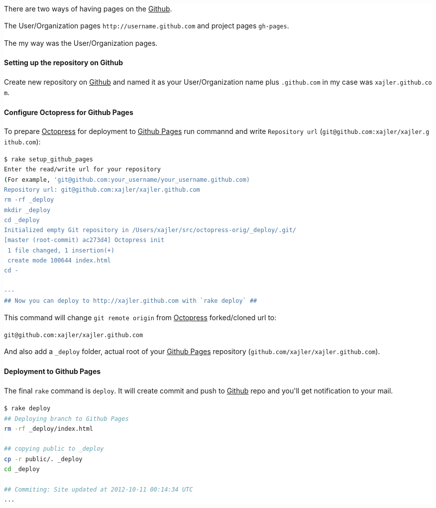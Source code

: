 There are two ways of having pages on the [Github](http://www.github.com).

The User/Organization pages `http://username.github.com` and project pages `gh-pages`.

The my way was the User/Organization pages.

#### Setting up the repository on Github

Create new repository on [Github](http://www.github.com) and named it as your User/Organization name plus `.github.com`
in my case was `xajler.github.com`.

#### Configure Octopress for Github Pages

To prepare [Octopress](http://octopress.org/) for deployment to [Github Pages](http://pages.github.com)
run commannd and write `Repository url` (`git@github.com:xajler/xajler.github.com`):

``` bash
$ rake setup_github_pages
Enter the read/write url for your repository
(For example, 'git@github.com:your_username/your_username.github.com)
Repository url: git@github.com:xajler/xajler.github.com
rm -rf _deploy
mkdir _deploy
cd _deploy
Initialized empty Git repository in /Users/xajler/src/octopress-orig/_deploy/.git/
[master (root-commit) ac273d4] Octopress init
 1 file changed, 1 insertion(+)
 create mode 100644 index.html
cd -

---
## Now you can deploy to http://xajler.github.com with `rake deploy` ##
```

This command will change `git remote origin` from [Octopress](http://octopress.org/) forked/cloned url to:

    git@github.com:xajler/xajler.github.com

And also add a `_deploy` folder, actual root of your [Github Pages](http://pages.github.com) repository
(`github.com/xajler/xajler.github.com`).

#### Deployment to Github Pages

The final `rake` command is `deploy`. It will create commit and push to [Github](http://www.github.com)
repo and you'll get notification to your mail.

``` bash
$ rake deploy
## Deploying branch to Github Pages
rm -rf _deploy/index.html

## copying public to _deploy
cp -r public/. _deploy
cd _deploy

## Commiting: Site updated at 2012-10-11 00:14:34 UTC
...
```
